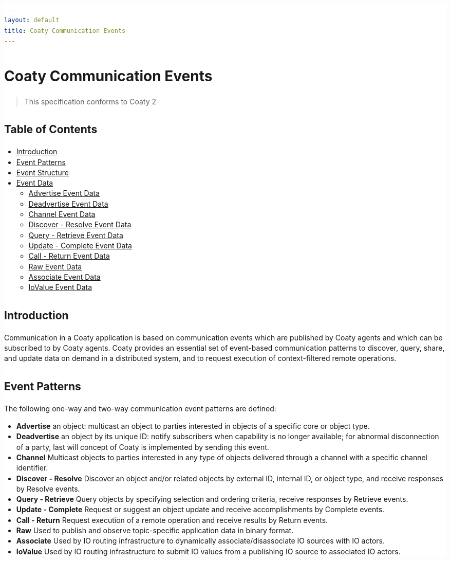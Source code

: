 ```yaml
---
layout: default
title: Coaty Communication Events
---
```


# Coaty Communication Events

> This specification conforms to Coaty 2

## Table of Contents

* [Introduction](#introduction)
* [Event Patterns](#event-patterns)
* [Event Structure](#event-structure)
* [Event Data](#event-data)
  * [Advertise Event Data](#advertise-event-data)
  * [Deadvertise Event Data](#deadvertise-event-data)
  * [Channel Event Data](#channel-event-data)
  * [Discover - Resolve Event Data](#discover---resolve-event-data)
  * [Query - Retrieve Event Data](#query---retrieve-event-data)
  * [Update - Complete Event Data](#update---complete-event-data)
  * [Call - Return Event Data](#call---return-event-data)
  * [Raw Event Data](#raw-event-data)
  * [Associate Event Data](#associate-event-data)
  * [IoValue Event Data](#iovalue-event-data)

## Introduction

Communication in a Coaty application is based on communication events which are
published by Coaty agents and which can be subscribed to by Coaty agents. Coaty
provides an essential set of event-based communication patterns to discover,
query, share, and update data on demand in a distributed system, and to request
execution of context-filtered remote operations.

## Event Patterns

The following one-way and two-way communication event patterns are defined:

* **Advertise** an object: multicast an object to parties interested in objects
  of a specific core or object type.
* **Deadvertise** an object by its unique ID: notify subscribers when capability
  is no longer available; for abnormal disconnection of a party, last will
  concept of Coaty is implemented by sending this event.
* **Channel** Multicast objects to parties interested in any type of objects
  delivered through a channel with a specific channel identifier.
* **Discover - Resolve** Discover an object and/or related objects by external
  ID, internal ID, or object type, and receive responses by Resolve events.
* **Query - Retrieve**  Query objects by specifying selection and ordering
  criteria, receive responses by Retrieve events.
* **Update - Complete**  Request or suggest an object update and receive
  accomplishments by Complete events.
* **Call - Return**  Request execution of a remote operation and receive results
  by Return events.
* **Raw** Used to publish and observe topic-specific application data in binary
  format.
* **Associate** Used by IO routing infrastructure to dynamically
  associate/disassociate IO sources with IO actors.
* **IoValue** Used by IO routing infrastructure to submit IO values from a
  publishing IO source to associated IO actors.
